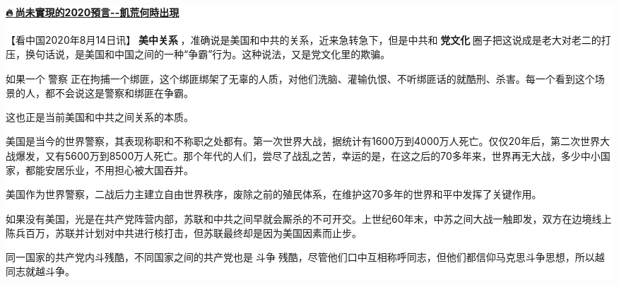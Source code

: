 #### [ 🔥  尚未實現的2020預言--飢荒何時出現](http://141.164.51.119:10000/videos/news/starvation.html)


  </div>
 </div>
 <p>
  【看中国2020年8月14日讯】
  <strong>
   <span href="https://www.secretchina.com/news/gb/tag/美中关系" target="_blank">
    美中关系
   </span>
  </strong>
  ，准确说是美国和中共的关系，近来急转急下，但是中共和
  <strong>
   党文化
  </strong>
  圈子把这说成是老大对老二的打压，换句话说，是美国和中国之间的一种“争霸”行为。这种说法，又是党文化里的欺骗。
  <span id="hideid" name="hideid" style="color:red;display:none;">
   <span href="https://www.secretchina.com">
   </span>
  </span>
 </p>
 <p>
  如果一个
  <span href="https://www.secretchina.com/news/gb/tag/警察" target="_blank">
   警察
  </span>
  正在拘捕一个绑匪，这个绑匪绑架了无辜的人质，对他们洗脑、灌输仇恨、不听绑匪话的就酷刑、杀害。每一个看到这个场景的人，都不会说这是警察和绑匪在争霸。
 </p>
 <p>
  这也正是当前美国和中共之间关系的本质。
 </p>
 <p>
  美国是当今的世界警察，其表现称职和不称职之处都有。第一次世界大战，据统计有1600万到4000万人死亡。仅仅20年后，第二次世界大战爆发，又有5600万到8500万人死亡。那个年代的人们，尝尽了战乱之苦，幸运的是，在这之后的70多年来，世界再无大战，多少中小国家，都能安居乐业，不用担心被大国吞并。
 </p>
 <p>
  美国作为世界警察，二战后力主建立自由世界秩序，废除之前的殖民体系，在维护这70多年的世界和平中发挥了关键作用。
 </p>
 <p>
  如果没有美国，光是在共产党阵营内部，苏联和中共之间早就会厮杀的不可开交。上世纪60年末，中苏之间大战一触即发，双方在边境线上陈兵百万，苏联并计划对中共进行核打击，但苏联最终却是因为美国因素而止步。
 </p>
 <center>
  <div style="max-width: 632px;height:180px; display: none; text-align: center; margin: 0 auto; overflow: hidden;overflow-x: hidden;">
   <div id="taboola-midarticle-thumbnails" style="max-width: 632px;height:180px;overflow: hidden;overflow-x: hidden;">
   </div>
  </div>
  <div>
   <center>
    <div id="div-gpt-ad-1589559869784-0">
    </div>
   </center>
  </div>
 </center>
 <p>
  同一国家的共产党内斗残酷，不同国家之间的共产党也是
  <span href="https://www.secretchina.com/news/gb/tag/斗争" target="_blank">
   斗争
  </span>
  残酷，尽管他们口中互相称呼同志，但他们都信仰马克思斗争思想，所以越同志就越斗争。
 </p>